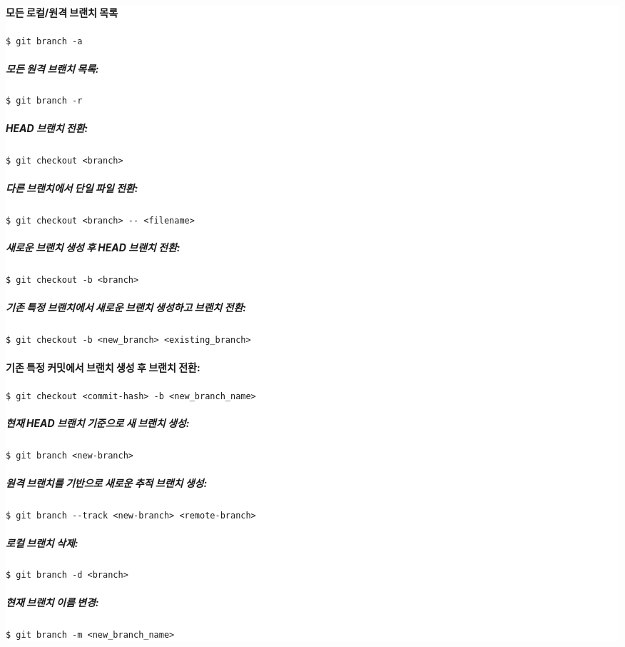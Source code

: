 #### 모든 로컬/원격 브랜치 목록
```
$ git branch -a
```

##### 모든 원격 브랜치 목록:
```
$ git branch -r
```

##### HEAD 브랜치 전환:
```
$ git checkout <branch>
```

##### 다른 브랜치에서 단일 파일 전환:
```
$ git checkout <branch> -- <filename>
```

##### 새로운 브랜치 생성 후 HEAD 브랜치 전환:
```
$ git checkout -b <branch>
```


##### 기존 특정 브랜치에서 새로운 브랜치 생성하고 브랜치 전환:
```
$ git checkout -b <new_branch> <existing_branch>
```


#### 기존 특정 커밋에서 브랜치 생성 후 브랜치 전환:
```
$ git checkout <commit-hash> -b <new_branch_name>
```


##### 현재 HEAD 브랜치 기준으로 새 브랜치 생성:
```
$ git branch <new-branch>
```

##### 원격 브랜치를 기반으로 새로운 추적 브랜치 생성:
```
$ git branch --track <new-branch> <remote-branch>
```

##### 로컬 브랜치 삭제:
```
$ git branch -d <branch>
```

##### 현재 브랜치 이름 변경:
```shell
$ git branch -m <new_branch_name>
```
